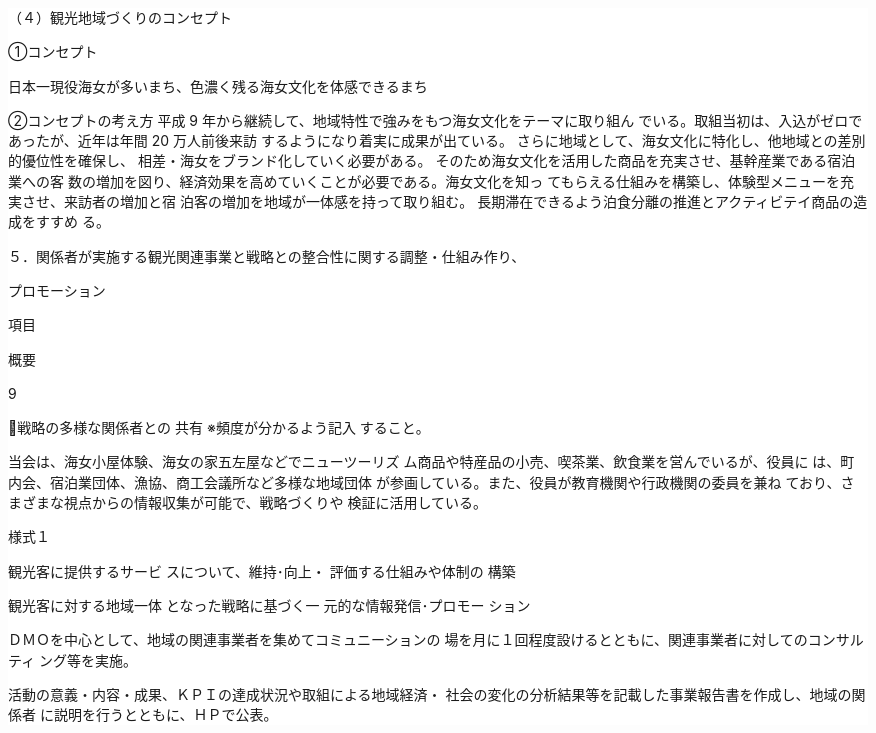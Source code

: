 （４）観光地域づくりのコンセプト

①コンセプト

日本一現役海女が多いまち、色濃く残る海女文化を体感できるまち

②コンセプトの考え方  平成 9 年から継続して、地域特性で強みをもつ海女文化をテーマに取り組ん
でいる。取組当初は、入込がゼロであったが、近年は年間 20 万人前後来訪
するようになり着実に成果が出ている。
さらに地域として、海女文化に特化し、他地域との差別的優位性を確保し、
相差・海女をブランド化していく必要がある。
そのため海女文化を活用した商品を充実させ、基幹産業である宿泊業への客
数の増加を図り、経済効果を高めていくことが必要である。海女文化を知っ
てもらえる仕組みを構築し、体験型メニューを充実させ、来訪者の増加と宿
泊客の増加を地域が一体感を持って取り組む。
長期滞在できるよう泊食分離の推進とアクティビテイ商品の造成をすすめ
る。

５．関係者が実施する観光関連事業と戦略との整合性に関する調整・仕組み作り、

プロモーション

項目

概要

9

戦略の多様な関係者との
共有
※頻度が分かるよう記入
すること。

当会は、海女小屋体験、海女の家五左屋などでニューツーリズ
ム商品や特産品の小売、喫茶業、飲食業を営んでいるが、役員に
は、町内会、宿泊業団体、漁協、商工会議所など多様な地域団体
が参画している。また、役員が教育機関や行政機関の委員を兼ね
ており、さまざまな視点からの情報収集が可能で、戦略づくりや
検証に活用している。

様式１

観光客に提供するサービ
スについて、維持･向上・
評価する仕組みや体制の
構築

観光客に対する地域一体
となった戦略に基づく一
元的な情報発信･プロモー
ション

ＤＭＯを中心として、地域の関連事業者を集めてコミュニーションの
場を月に１回程度設けるとともに、関連事業者に対してのコンサルティ
ング等を実施。

活動の意義・内容・成果、ＫＰＩの達成状況や取組による地域経済・
社会の変化の分析結果等を記載した事業報告書を作成し、地域の関係者
に説明を行うとともに、ＨＰで公表。
